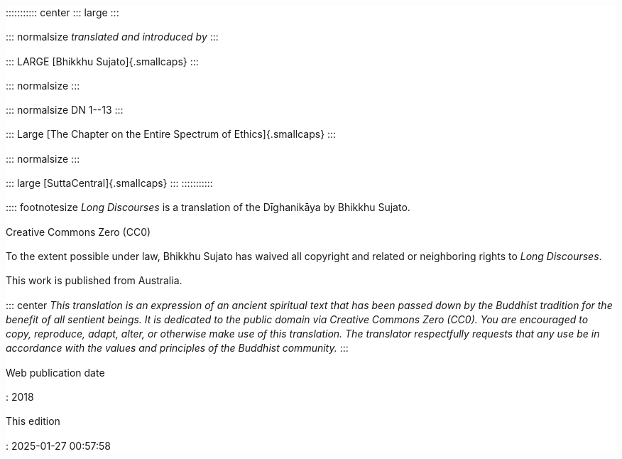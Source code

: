 ::::::::::: center
::: large
:::

::: normalsize
*translated and introduced by*
:::

::: LARGE
[Bhikkhu Sujato]{.smallcaps}
:::

::: normalsize
:::

::: normalsize
DN 1--13
:::

::: Large
[The Chapter on the Entire Spectrum of Ethics]{.smallcaps}
:::

::: normalsize
:::

::: large
[SuttaCentral]{.smallcaps}
:::
:::::::::::

:::: footnotesize
*Long Discourses* is a translation of the Dīghanikāya by Bhikkhu Sujato.

Creative Commons Zero (CC0)

To the extent possible under law, Bhikkhu Sujato has waived all
copyright and related or neighboring rights to *Long Discourses*.

This work is published from Australia.

::: center
*This translation is an expression of an ancient spiritual text that has
been passed down by the Buddhist tradition for the benefit of all
sentient beings. It is dedicated to the public domain via Creative
Commons Zero (CC0). You are encouraged to copy, reproduce, adapt, alter,
or otherwise make use of this translation. The translator respectfully
requests that any use be in accordance with the values and principles of
the Buddhist community.*
:::

Web publication date

:   2018

This edition

:   2025-01-27 00:57:58
